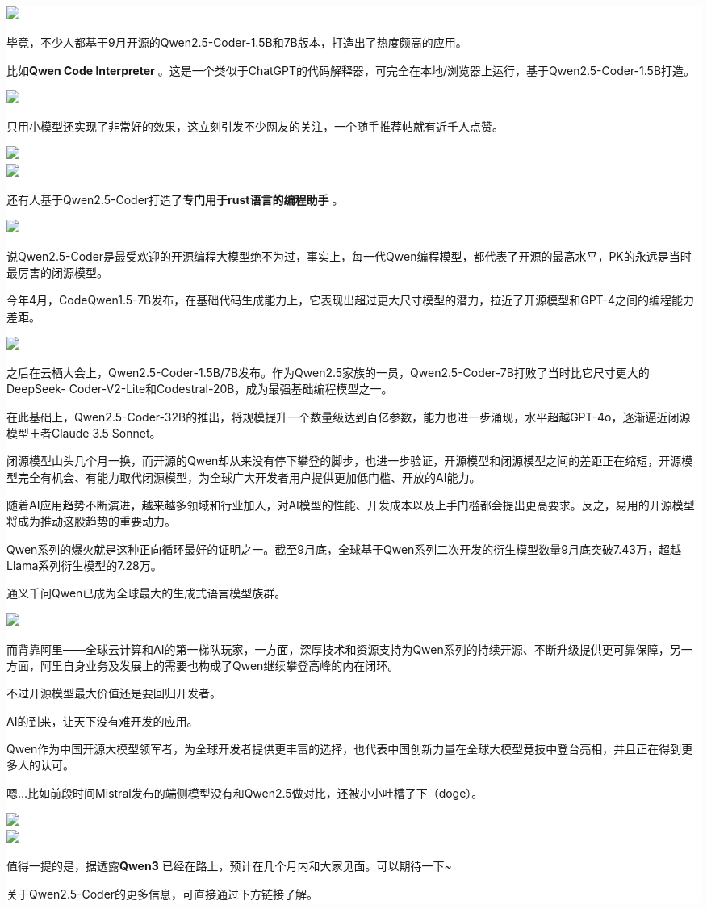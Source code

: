 ![](https://mmbiz.qpic.cn/mmbiz_png/YicUhk5aAGtB40qicMicRJlKucibdREPpLqVezQ98LAkzLLeucJhgbXkNiaNuWCvXZ1UltsQcRbib2zz7st4euR6uRoQ/640?wx_fmt=png&from=appmsg)

毕竟，不少人都基于9月开源的Qwen2.5-Coder-1.5B和7B版本，打造出了热度颇高的应用。

比如**Qwen Code Interpreter**
。这是一个类似于ChatGPT的代码解释器，可完全在本地/浏览器上运行，基于Qwen2.5-Coder-1.5B打造。

![](https://mmbiz.qpic.cn/mmbiz_gif/YicUhk5aAGtB40qicMicRJlKucibdREPpLqVY5XRpl0fAPAPia0SdcKyTkiblkm4g3KH5kLwicNGwhctgKbYqU6DfMdpA/640?wx_fmt=gif&from=appmsg)

只用小模型还实现了非常好的效果，这立刻引发不少网友的关注，一个随手推荐帖就有近千人点赞。

![](https://mmbiz.qpic.cn/mmbiz_png/YicUhk5aAGtB40qicMicRJlKucibdREPpLqVlXJFsgDrJibdMaNwyzTBc149RicMaJbZ0aPoeX5rRy0gd1cvCN2tw06w/640?wx_fmt=png&from=appmsg)  
![](https://mmbiz.qpic.cn/mmbiz_png/YicUhk5aAGtB40qicMicRJlKucibdREPpLqVEQ2zTP6PhEFbP7yj3cMhibH05o5uSIlGwoicSVmoicxWDTIzKAectNszQ/640?wx_fmt=png&from=appmsg)

还有人基于Qwen2.5-Coder打造了**专门用于rust语言的编程助手** 。

![](https://mmbiz.qpic.cn/mmbiz_png/YicUhk5aAGtB40qicMicRJlKucibdREPpLqVCwTc81OiaToBD17Xcd7zibl8smficzakdPiaOKgjtKiaGsGvTVx7iaKDAwRg/640?wx_fmt=png&from=appmsg)

说Qwen2.5-Coder是最受欢迎的开源编程大模型绝不为过，事实上，每一代Qwen编程模型，都代表了开源的最高水平，PK的永远是当时最厉害的闭源模型。

今年4月，CodeQwen1.5-7B发布，在基础代码生成能力上，它表现出超过更大尺寸模型的潜力，拉近了开源模型和GPT-4之间的编程能力差距。

![](https://mmbiz.qpic.cn/mmbiz_png/YicUhk5aAGtB40qicMicRJlKucibdREPpLqVdjom03RpLOvH8sicvjicP7ErKhfgyJmYjaPcPZiabPDIpQpZMZqA3fgrg/640?wx_fmt=png&from=appmsg)

之后在云栖大会上，Qwen2.5-Coder-1.5B/7B发布。作为Qwen2.5家族的一员，Qwen2.5-Coder-7B打败了当时比它尺寸更大的DeepSeek-
Coder-V2-Lite和Codestral-20B，成为最强基础编程模型之一。

在此基础上，Qwen2.5-Coder-32B的推出，将规模提升一个数量级达到百亿参数，能力也进一步涌现，水平超越GPT-4o，逐渐逼近闭源模型王者Claude
3.5 Sonnet。

闭源模型山头几个月一换，而开源的Qwen却从来没有停下攀登的脚步，也进一步验证，开源模型和闭源模型之间的差距正在缩短，开源模型完全有机会、有能力取代闭源模型，为全球广大开发者用户提供更加低门槛、开放的AI能力。

随着AI应用趋势不断演进，越来越多领域和行业加入，对AI模型的性能、开发成本以及上手门槛都会提出更高要求。反之，易用的开源模型将成为推动这股趋势的重要动力。

Qwen系列的爆火就是这种正向循环最好的证明之一。截至9月底，全球基于Qwen系列二次开发的衍生模型数量9月底突破7.43万，超越Llama系列衍生模型的7.28万。

通义千问Qwen已成为全球最大的生成式语言模型族群。

![](https://mmbiz.qpic.cn/mmbiz_png/YicUhk5aAGtB40qicMicRJlKucibdREPpLqVD2cpCCxOOuyib24aQDj5orMuaqm6YHm2wjK3gbjDaIKI0Caj55iaKfBg/640?wx_fmt=png&from=appmsg)

而背靠阿里——全球云计算和AI的第一梯队玩家，一方面，深厚技术和资源支持为Qwen系列的持续开源、不断升级提供更可靠保障，另一方面，阿里自身业务及发展上的需要也构成了Qwen继续攀登高峰的内在闭环。

不过开源模型最大价值还是要回归开发者。

AI的到来，让天下没有难开发的应用。

Qwen作为中国开源大模型领军者，为全球开发者提供更丰富的选择，也代表中国创新力量在全球大模型竞技中登台亮相，并且正在得到更多人的认可。

嗯…比如前段时间Mistral发布的端侧模型没有和Qwen2.5做对比，还被小小吐槽了下（doge）。

![](https://mmbiz.qpic.cn/mmbiz_png/YicUhk5aAGtB40qicMicRJlKucibdREPpLqVmWFj8WecxVmBfnfAoIXjQ0ibnibpSMfGlicZBicQLdOQp1zhf5fSh9aayw/640?wx_fmt=png&from=appmsg)  
![](https://mmbiz.qpic.cn/mmbiz_png/YicUhk5aAGtB40qicMicRJlKucibdREPpLqViaVAvLbxsjWj1lfrxQrVb9jRQJIJSW5O94PykWibwJn66EB6QRpnpjtg/640?wx_fmt=png&from=appmsg)

值得一提的是，据透露**Qwen3** 已经在路上，预计在几个月内和大家见面。可以期待一下~

关于Qwen2.5-Coder的更多信息，可直接通过下方链接了解。
